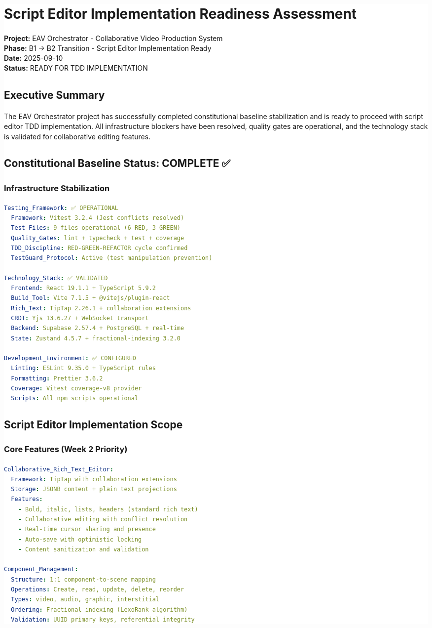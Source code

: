 
# Script Editor Implementation Readiness Assessment

**Project:** EAV Orchestrator - Collaborative Video Production System  
**Phase:** B1 → B2 Transition - Script Editor Implementation Ready  
**Date:** 2025-09-10  
**Status:** READY FOR TDD IMPLEMENTATION  

## Executive Summary

The EAV Orchestrator project has successfully completed constitutional baseline stabilization and is ready to proceed with script editor TDD implementation. All infrastructure blockers have been resolved, quality gates are operational, and the technology stack is validated for collaborative editing features.

## Constitutional Baseline Status: COMPLETE ✅

### Infrastructure Stabilization
```yaml
Testing_Framework: ✅ OPERATIONAL
  Framework: Vitest 3.2.4 (Jest conflicts resolved)
  Test_Files: 9 files operational (6 RED, 3 GREEN)
  Quality_Gates: lint + typecheck + test + coverage
  TDD_Discipline: RED-GREEN-REFACTOR cycle confirmed
  TestGuard_Protocol: Active (test manipulation prevention)

Technology_Stack: ✅ VALIDATED
  Frontend: React 19.1.1 + TypeScript 5.9.2
  Build_Tool: Vite 7.1.5 + @vitejs/plugin-react
  Rich_Text: TipTap 2.26.1 + collaboration extensions
  CRDT: Yjs 13.6.27 + WebSocket transport
  Backend: Supabase 2.57.4 + PostgreSQL + real-time
  State: Zustand 4.5.7 + fractional-indexing 3.2.0

Development_Environment: ✅ CONFIGURED
  Linting: ESLint 9.35.0 + TypeScript rules
  Formatting: Prettier 3.6.2
  Coverage: Vitest coverage-v8 provider
  Scripts: All npm scripts operational
```

## Script Editor Implementation Scope

### Core Features (Week 2 Priority)
```yaml
Collaborative_Rich_Text_Editor:
  Framework: TipTap with collaboration extensions
  Storage: JSONB content + plain text projections
  Features:
    - Bold, italic, lists, headers (standard rich text)
    - Collaborative editing with conflict resolution
    - Real-time cursor sharing and presence
    - Auto-save with optimistic locking
    - Content sanitization and validation

Component_Management:
  Structure: 1:1 component-to-scene mapping
  Operations: Create, read, update, delete, reorder
  Types: video, audio, graphic, interstitial
  Ordering: Fractional indexing (LexoRank algorithm)
  Validation: UUID primary keys, referential integrity
```